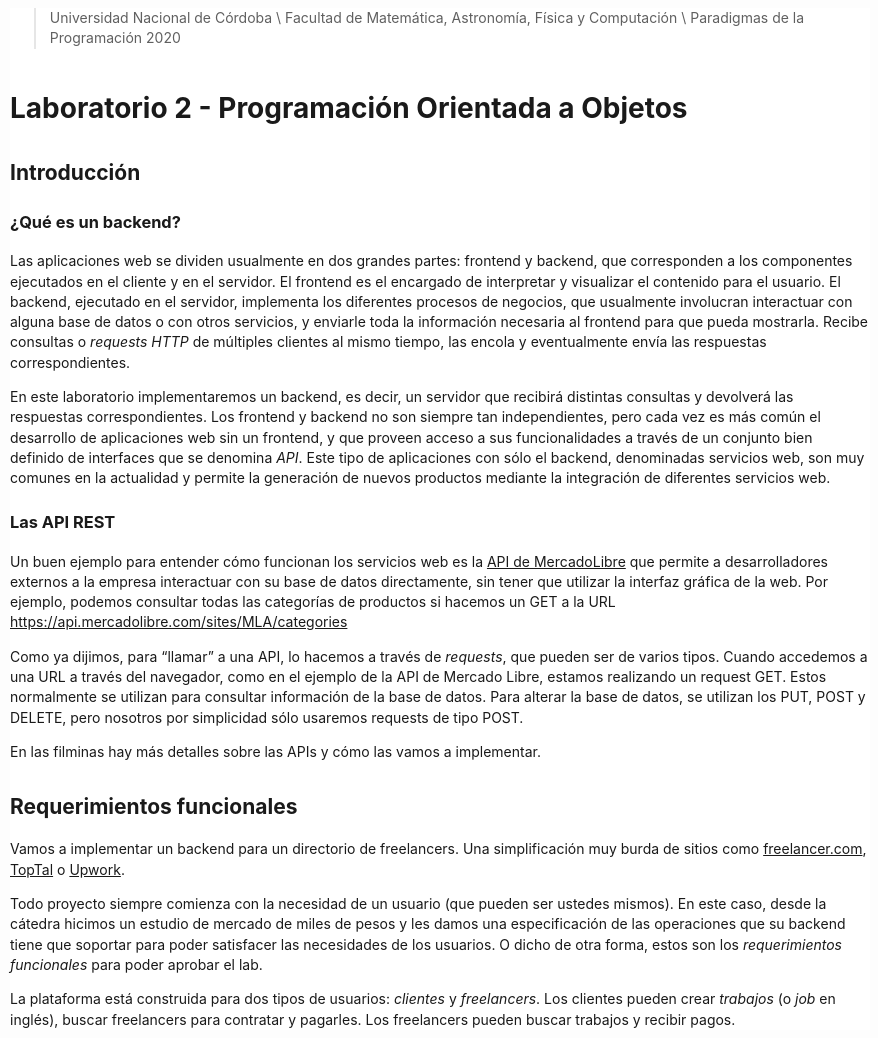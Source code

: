> Universidad Nacional de Córdoba \ Facultad de Matemática, Astronomía, Física y Computación \ Paradigmas de la Programación 2020

# Laboratorio 2 - Programación Orientada a Objetos

## Introducción
### ¿Qué es un backend?
Las aplicaciones web se dividen usualmente en dos grandes partes: frontend y backend, que corresponden a los componentes ejecutados en el cliente y en el servidor. El frontend es el encargado de interpretar y visualizar el contenido para el usuario. El backend, ejecutado en el servidor, implementa los diferentes procesos de negocios, que usualmente involucran interactuar con alguna base de datos o con otros servicios, y enviarle toda la información necesaria al frontend para que pueda mostrarla. Recibe consultas o *requests HTTP* de múltiples clientes al mismo tiempo, las encola y eventualmente envía las respuestas correspondientes.

En este laboratorio implementaremos un backend, es decir, un servidor que recibirá distintas consultas y devolverá las respuestas correspondientes. Los frontend y backend no son siempre tan independientes, pero cada vez es más común el desarrollo de aplicaciones web sin un frontend, y que proveen acceso a sus funcionalidades a través de un conjunto bien definido de interfaces que se denomina *API*. Este tipo de aplicaciones con sólo el backend, denominadas servicios web, son muy comunes en la actualidad y permite la generación de nuevos productos mediante la integración de diferentes servicios web.

### Las API REST

Un buen ejemplo para entender cómo funcionan los servicios web es la [API de MercadoLibre](https://developers.mercadolibre.com.ar/es_ar/api-docs-es) que permite a desarrolladores externos a la empresa interactuar con su base de datos directamente, sin tener que utilizar la interfaz gráfica de la web. Por ejemplo, podemos consultar todas las categorías de productos si hacemos un GET a la URL https://api.mercadolibre.com/sites/MLA/categories

Como ya dijimos, para “llamar” a una API, lo hacemos a través de *requests*, que pueden ser de varios tipos. Cuando accedemos a una URL a través del navegador, como en el ejemplo de la API de Mercado Libre, estamos realizando un request GET. Estos normalmente se utilizan para consultar información de la base de datos. Para alterar la base de datos, se utilizan los PUT, POST y DELETE, pero nosotros por simplicidad sólo usaremos requests de tipo POST.

En las filminas hay más detalles sobre las APIs y cómo las vamos a implementar.
## Requerimientos funcionales
Vamos a implementar un backend para un directorio de freelancers. Una simplificación muy burda de sitios como [freelancer.com](https://www.freelancer.com/), [TopTal](https://www.toptal.com/) o [Upwork](upwork.com).

Todo proyecto siempre comienza con la necesidad de un usuario (que pueden ser ustedes mismos). En este caso, desde la cátedra hicimos un estudio de mercado de miles de pesos y les damos una especificación de las operaciones que su backend tiene que soportar para poder satisfacer las necesidades de los usuarios. O dicho de otra forma, estos son los *requerimientos funcionales* para poder aprobar el lab.

La plataforma está construida para dos tipos de usuarios: *clientes* y *freelancers*. Los clientes pueden crear *trabajos* (o *job* en inglés), buscar freelancers para contratar y pagarles. Los freelancers pueden buscar trabajos y recibir pagos.
